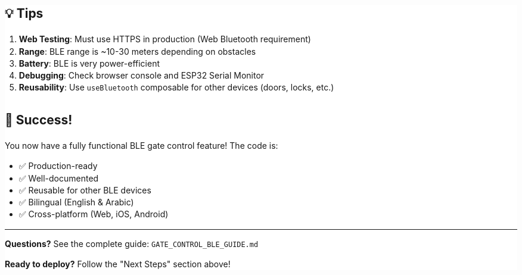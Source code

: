 ## 💡 Tips

1. **Web Testing**: Must use HTTPS in production (Web Bluetooth requirement)
2. **Range**: BLE range is ~10-30 meters depending on obstacles
3. **Battery**: BLE is very power-efficient
4. **Debugging**: Check browser console and ESP32 Serial Monitor
5. **Reusability**: Use `useBluetooth` composable for other devices (doors, locks, etc.)

## 🎉 Success!

You now have a fully functional BLE gate control feature! The code is:

- ✅ Production-ready
- ✅ Well-documented
- ✅ Reusable for other BLE devices
- ✅ Bilingual (English & Arabic)
- ✅ Cross-platform (Web, iOS, Android)

---

**Questions?** See the complete guide: `GATE_CONTROL_BLE_GUIDE.md`

**Ready to deploy?** Follow the "Next Steps" section above!
